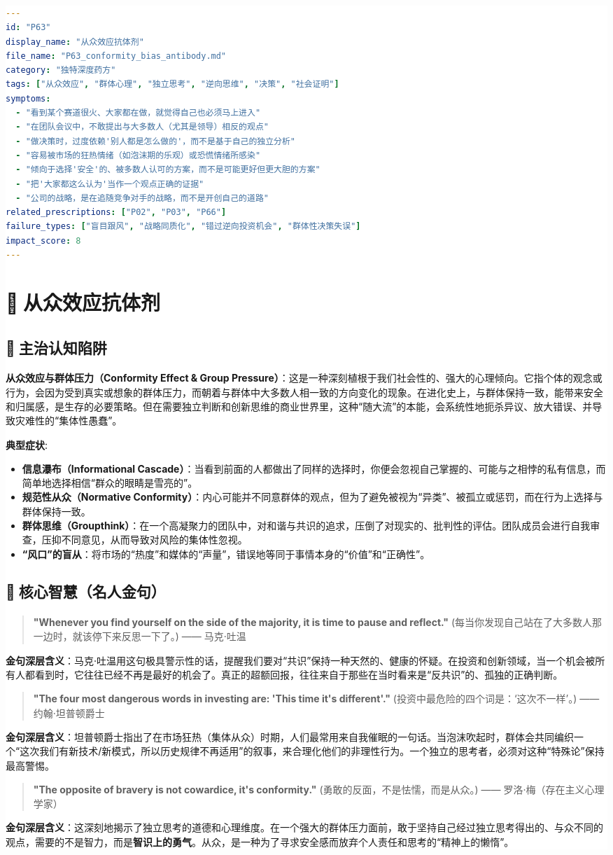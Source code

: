 ```yaml
---
id: "P63"
display_name: "从众效应抗体剂"
file_name: "P63_conformity_bias_antibody.md"
category: "独特深度药方"
tags: ["从众效应", "群体心理", "独立思考", "逆向思维", "决策", "社会证明"]
symptoms:
  - "看到某个赛道很火、大家都在做，就觉得自己也必须马上进入"
  - "在团队会议中，不敢提出与大多数人（尤其是领导）相反的观点"
  - "做决策时，过度依赖'别人都是怎么做的'，而不是基于自己的独立分析"
  - "容易被市场的狂热情绪（如泡沫期的乐观）或恐慌情绪所感染"
  - "倾向于选择'安全'的、被多数人认可的方案，而不是可能更好但更大胆的方案"
  - "把'大家都这么认为'当作一个观点正确的证据"
  - "公司的战略，是在追随竞争对手的战略，而不是开创自己的道路"
related_prescriptions: ["P02", "P03", "P66"]
failure_types: ["盲目跟风", "战略同质化", "错过逆向投资机会", "群体性决策失误"]
impact_score: 8
---
```


# 💊 从众效应抗体剂

## 🎯 主治认知陷阱
**从众效应与群体压力（Conformity Effect & Group Pressure）**：这是一种深刻植根于我们社会性的、强大的心理倾向。它指个体的观念或行为，会因为受到真实或想象的群体压力，而朝着与群体中大多数人相一致的方向变化的现象。在进化史上，与群体保持一致，能带来安全和归属感，是生存的必要策略。但在需要独立判断和创新思维的商业世界里，这种“随大流”的本能，会系统性地扼杀异议、放大错误、并导致灾难性的“集体性愚蠢”。

**典型症状**:
- **信息瀑布（Informational Cascade）**：当看到前面的人都做出了同样的选择时，你便会忽视自己掌握的、可能与之相悖的私有信息，而简单地选择相信“群众的眼睛是雪亮的”。
- **规范性从众（Normative Conformity）**：内心可能并不同意群体的观点，但为了避免被视为“异类”、被孤立或惩罚，而在行为上选择与群体保持一致。
- **群体思维（Groupthink）**：在一个高凝聚力的团队中，对和谐与共识的追求，压倒了对现实的、批判性的评估。团队成员会进行自我审查，压抑不同意见，从而导致对风险的集体性忽视。
- **“风口”的盲从**：将市场的“热度”和媒体的“声量”，错误地等同于事情本身的“价值”和“正确性”。

## 💎 核心智慧（名人金句）
> **"Whenever you find yourself on the side of the majority, it is time to pause and reflect."** (每当你发现自己站在了大多数人那一边时，就该停下来反思一下了。) —— 马克·吐温

**金句深层含义**：马克·吐温用这句极具警示性的话，提醒我们要对“共识”保持一种天然的、健康的怀疑。在投资和创新领域，当一个机会被所有人都看到时，它往往已经不再是最好的机会了。真正的超额回报，往往来自于那些在当时看来是“反共识”的、孤独的正确判断。

> **"The four most dangerous words in investing are: 'This time it's different'."** (投资中最危险的四个词是：‘这次不一样’。) —— 约翰·坦普顿爵士

**金句深层含义**：坦普顿爵士指出了在市场狂热（集体从众）时期，人们最常用来自我催眠的一句话。当泡沫吹起时，群体会共同编织一个“这次我们有新技术/新模式，所以历史规律不再适用”的叙事，来合理化他们的非理性行为。一个独立的思考者，必须对这种“特殊论”保持最高警惕。

> **"The opposite of bravery is not cowardice, it's conformity."** (勇敢的反面，不是怯懦，而是从众。) —— 罗洛·梅（存在主义心理学家）

**金句深层含义**：这深刻地揭示了独立思考的道德和心理维度。在一个强大的群体压力面前，敢于坚持自己经过独立思考得出的、与众不同的观点，需要的不是智力，而是**智识上的勇气**。从众，是一种为了寻求安全感而放弃个人责任和思考的“精神上的懒惰”。
